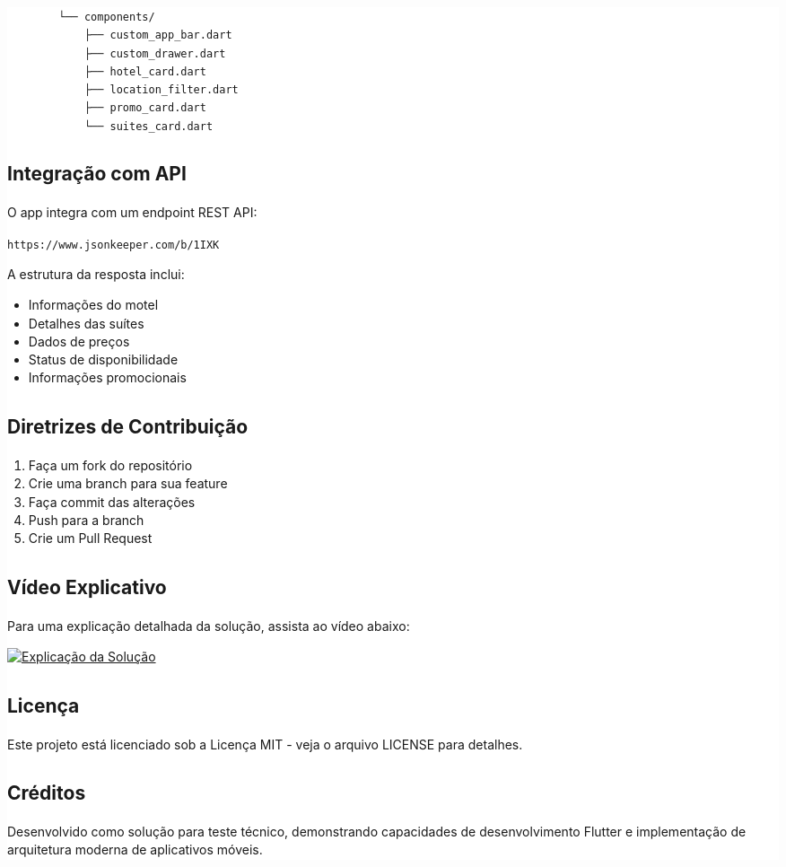 ```
        └── components/
            ├── custom_app_bar.dart
            ├── custom_drawer.dart
            ├── hotel_card.dart
            ├── location_filter.dart
            ├── promo_card.dart
            └── suites_card.dart
```

## Integração com API

O app integra com um endpoint REST API:
```
https://www.jsonkeeper.com/b/1IXK
```

A estrutura da resposta inclui:
- Informações do motel
- Detalhes das suítes
- Dados de preços
- Status de disponibilidade
- Informações promocionais

## Diretrizes de Contribuição

1. Faça um fork do repositório
2. Crie uma branch para sua feature
3. Faça commit das alterações
4. Push para a branch
5. Crie um Pull Request

## Vídeo Explicativo

Para uma explicação detalhada da solução, assista ao vídeo abaixo:

[![Explicação da Solução](https://img.shields.io/badge/Assista-Explicação%20da%20Solução-red)](https://youtu.be/2ejb6eTpIXE)

## Licença

Este projeto está licenciado sob a Licença MIT - veja o arquivo LICENSE para detalhes.

## Créditos

Desenvolvido como solução para teste técnico, demonstrando capacidades de desenvolvimento Flutter e implementação de arquitetura moderna de aplicativos móveis.

